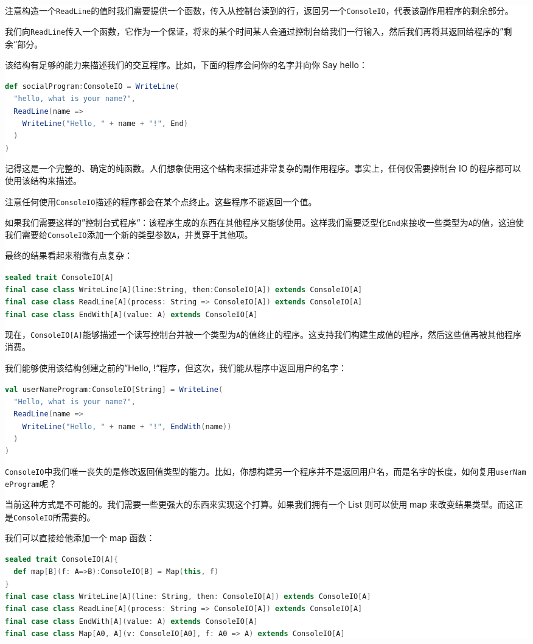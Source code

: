 注意构造一个`ReadLine`的值时我们需要提供一个函数，传入从控制台读到的行，返回另一个`ConsoleIO`，代表该副作用程序的剩余部分。

我们向`ReadLine`传入一个函数，它作为一个保证，将来的某个时间某人会通过控制台给我们一行输入，然后我们再将其返回给程序的”剩余“部分。

该结构有足够的能力来描述我们的交互程序。比如，下面的程序会问你的名字并向你 Say hello：

```scala
def socialProgram:ConsoleIO = WriteLine(
  "hello, what is your name?",
  ReadLine(name =>
    WriteLine("Hello, " + name + "!", End)
  )
)
```

记得这是一个完整的、确定的纯函数。人们想象使用这个结构来描述非常复杂的副作用程序。事实上，任何仅需要控制台 IO 的程序都可以使用该结构来描述。

注意任何使用`ConsoleIO`描述的程序都会在某个点终止。这些程序不能返回一个值。

如果我们需要这样的”控制台式程序“：该程序生成的东西在其他程序又能够使用。这样我们需要泛型化`End`来接收一些类型为`A`的值，这迫使我们需要给`ConsoleIO`添加一个新的类型参数`A`，并贯穿于其他项。

最终的结果看起来稍微有点复杂：

```scala
sealed trait ConsoleIO[A]
final case class WriteLine[A](line:String, then:ConsoleIO[A]) extends ConsoleIO[A]
final case class ReadLine[A](process: String => ConsoleIO[A]) extends ConsoleIO[A]
final case class EndWith[A](value: A) extends ConsoleIO[A]
```

现在，`ConsoleIO[A]`能够描述一个读写控制台并被一个类型为`A`的值终止的程序。这支持我们构建生成值的程序，然后这些值再被其他程序消费。

我们能够使用该结构创建之前的”Hello, !“程序，但这次，我们能从程序中返回用户的名字：

```scala
val userNameProgram:ConsoleIO[String] = WriteLine(
  "Hello, what is your name?",
  ReadLine(name =>
    WriteLine("Hello, " + name + "!", EndWith(name))  
  )
)
```

`ConsoleIO`中我们唯一丧失的是修改返回值类型的能力。比如，你想构建另一个程序并不是返回用户名，而是名字的长度，如何复用`userNameProgram`呢？

当前这种方式是不可能的。我们需要一些更强大的东西来实现这个打算。如果我们拥有一个 List 则可以使用 map 来改变结果类型。而这正是`ConsoleIO`所需要的。

我们可以直接给他添加一个 map 函数：

```scala
sealed trait ConsoleIO[A]{
  def map[B](f: A=>B):ConsoleIO[B] = Map(this, f)
}
final case class WriteLine[A](line: String, then: ConsoleIO[A]) extends ConsoleIO[A]
final case class ReadLine[A](process: String => ConsoleIO[A]) extends ConsoleIO[A]
final case class EndWith[A](value: A) extends ConsoleIO[A]
final case class Map[A0, A](v: ConsoleIO[A0], f: A0 => A) extends ConsoleIO[A]
```
